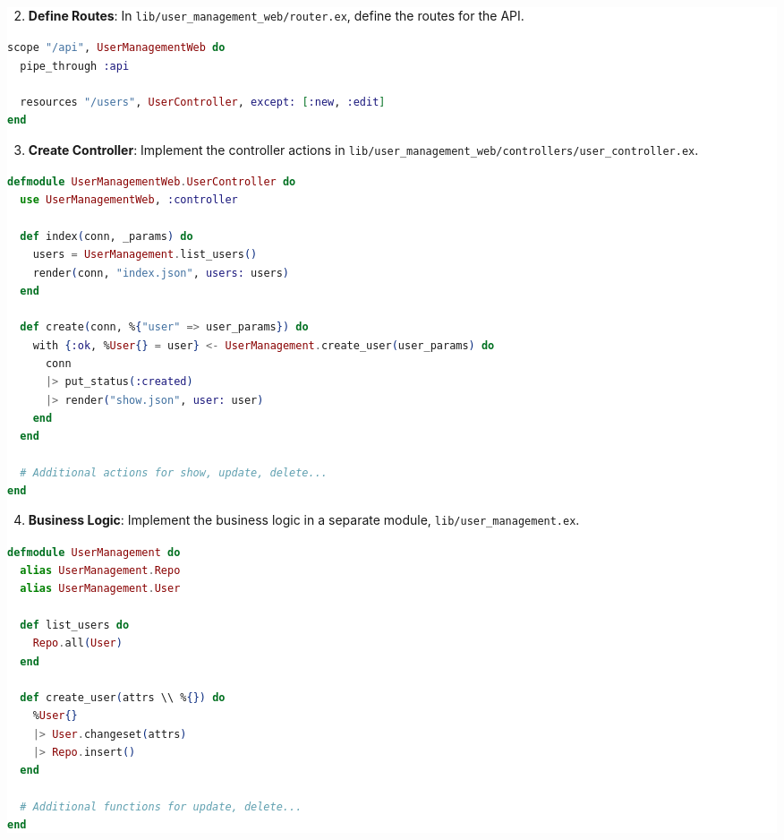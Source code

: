 2. **Define Routes**: In `lib/user_management_web/router.ex`, define the routes for the API.

```elixir
scope "/api", UserManagementWeb do
  pipe_through :api

  resources "/users", UserController, except: [:new, :edit]
end
```

3. **Create Controller**: Implement the controller actions in `lib/user_management_web/controllers/user_controller.ex`.

```elixir
defmodule UserManagementWeb.UserController do
  use UserManagementWeb, :controller

  def index(conn, _params) do
    users = UserManagement.list_users()
    render(conn, "index.json", users: users)
  end

  def create(conn, %{"user" => user_params}) do
    with {:ok, %User{} = user} <- UserManagement.create_user(user_params) do
      conn
      |> put_status(:created)
      |> render("show.json", user: user)
    end
  end

  # Additional actions for show, update, delete...
end
```

4. **Business Logic**: Implement the business logic in a separate module, `lib/user_management.ex`.

```elixir
defmodule UserManagement do
  alias UserManagement.Repo
  alias UserManagement.User

  def list_users do
    Repo.all(User)
  end

  def create_user(attrs \\ %{}) do
    %User{}
    |> User.changeset(attrs)
    |> Repo.insert()
  end

  # Additional functions for update, delete...
end
```
